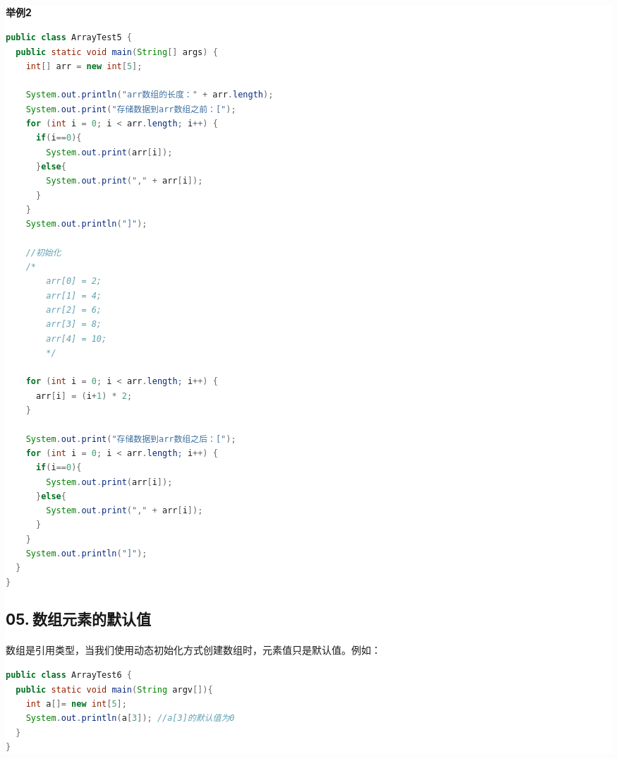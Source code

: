 **举例2**


```java
public class ArrayTest5 {
  public static void main(String[] args) {
    int[] arr = new int[5];

    System.out.println("arr数组的长度：" + arr.length);
    System.out.print("存储数据到arr数组之前：[");
    for (int i = 0; i < arr.length; i++) {
      if(i==0){
        System.out.print(arr[i]);
      }else{
        System.out.print("," + arr[i]);
      }
    }
    System.out.println("]");

    //初始化
    /* 
 		arr[0] = 2;
        arr[1] = 4;
        arr[2] = 6;
        arr[3] = 8;
        arr[4] = 10;
        */

    for (int i = 0; i < arr.length; i++) {
      arr[i] = (i+1) * 2;
    }

    System.out.print("存储数据到arr数组之后：[");
    for (int i = 0; i < arr.length; i++) {
      if(i==0){
        System.out.print(arr[i]);
      }else{
        System.out.print("," + arr[i]);
      }
    }
    System.out.println("]");
  }
}
```

## 05. 数组元素的默认值

数组是引用类型，当我们使用动态初始化方式创建数组时，元素值只是默认值。例如：

```java
public class ArrayTest6 {
  public static void main(String argv[]){
    int a[]= new int[5]; 
    System.out.println(a[3]); //a[3]的默认值为0
  }
} 
```
